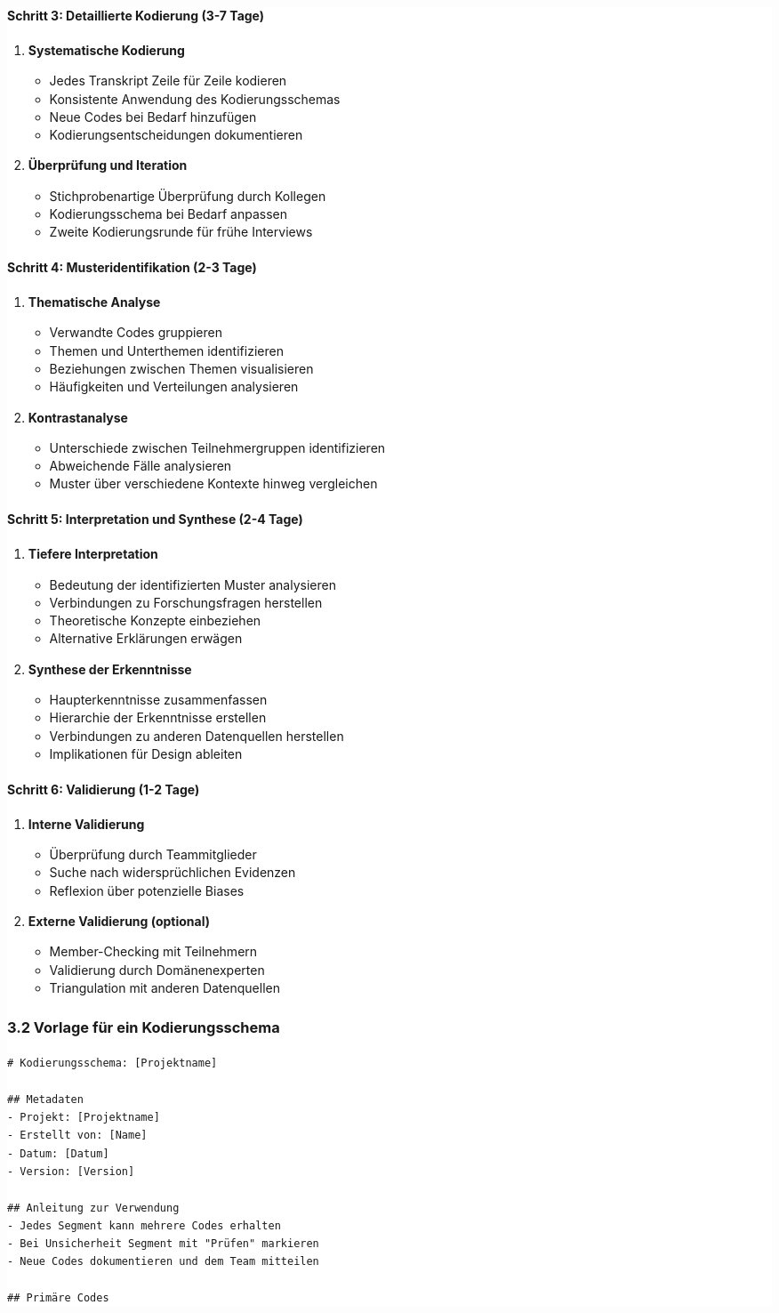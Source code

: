 #### Schritt 3: Detaillierte Kodierung (3-7 Tage)
1. **Systematische Kodierung**
   - Jedes Transkript Zeile für Zeile kodieren
   - Konsistente Anwendung des Kodierungsschemas
   - Neue Codes bei Bedarf hinzufügen
   - Kodierungsentscheidungen dokumentieren

2. **Überprüfung und Iteration**
   - Stichprobenartige Überprüfung durch Kollegen
   - Kodierungsschema bei Bedarf anpassen
   - Zweite Kodierungsrunde für frühe Interviews

#### Schritt 4: Musteridentifikation (2-3 Tage)
1. **Thematische Analyse**
   - Verwandte Codes gruppieren
   - Themen und Unterthemen identifizieren
   - Beziehungen zwischen Themen visualisieren
   - Häufigkeiten und Verteilungen analysieren

2. **Kontrastanalyse**
   - Unterschiede zwischen Teilnehmergruppen identifizieren
   - Abweichende Fälle analysieren
   - Muster über verschiedene Kontexte hinweg vergleichen

#### Schritt 5: Interpretation und Synthese (2-4 Tage)
1. **Tiefere Interpretation**
   - Bedeutung der identifizierten Muster analysieren
   - Verbindungen zu Forschungsfragen herstellen
   - Theoretische Konzepte einbeziehen
   - Alternative Erklärungen erwägen

2. **Synthese der Erkenntnisse**
   - Haupterkenntnisse zusammenfassen
   - Hierarchie der Erkenntnisse erstellen
   - Verbindungen zu anderen Datenquellen herstellen
   - Implikationen für Design ableiten

#### Schritt 6: Validierung (1-2 Tage)
1. **Interne Validierung**
   - Überprüfung durch Teammitglieder
   - Suche nach widersprüchlichen Evidenzen
   - Reflexion über potenzielle Biases

2. **Externe Validierung (optional)**
   - Member-Checking mit Teilnehmern
   - Validierung durch Domänenexperten
   - Triangulation mit anderen Datenquellen

### 3.2 Vorlage für ein Kodierungsschema

```
# Kodierungsschema: [Projektname]

## Metadaten
- Projekt: [Projektname]
- Erstellt von: [Name]
- Datum: [Datum]
- Version: [Version]

## Anleitung zur Verwendung
- Jedes Segment kann mehrere Codes erhalten
- Bei Unsicherheit Segment mit "Prüfen" markieren
- Neue Codes dokumentieren und dem Team mitteilen

## Primäre Codes
```